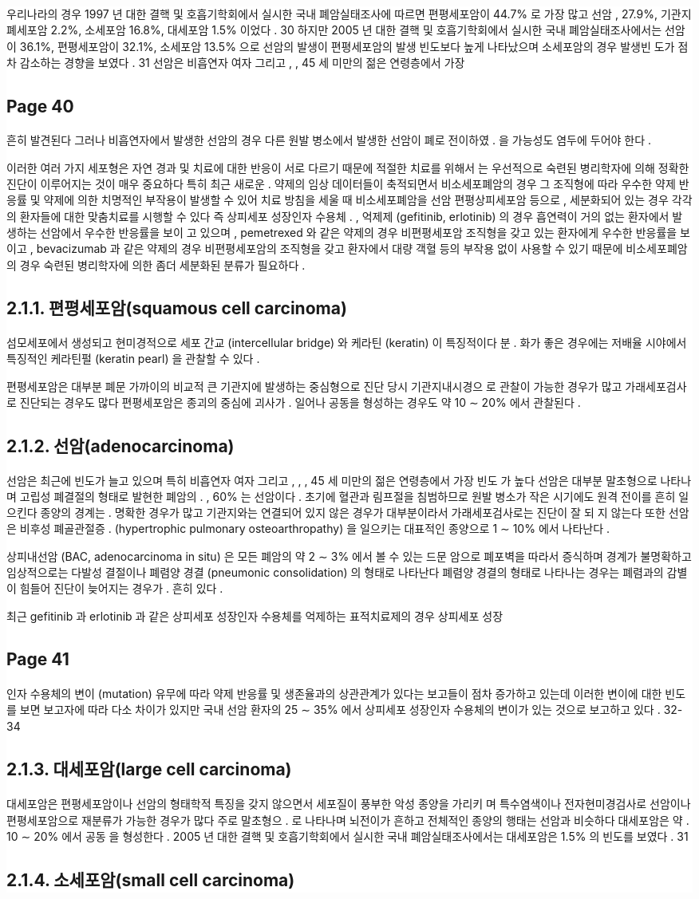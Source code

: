 우리나라의 경우 1997 년 대한 결핵 및 호흡기학회에서 실시한 국내 폐암실태조사에 따르면 편평세포암이 44.7% 로 가장 많고 선암 , 27.9%, 기관지폐세포암 2.2%, 소세포암 16.8%, 대세포암 1.5% 이었다 . 30 하지만 2005 년 대한 결핵 및 호흡기학회에서 실시한 국내 폐암실태조사에서는 선암이 36.1%, 편평세포암이 32.1%, 소세포암 13.5% 으로 선암의 발생이 편평세포암의 발생 빈도보다 높게 나타났으며 소세포암의 경우 발생빈 도가 점차 감소하는 경향을 보였다 . 31 선암은 비흡연자 여자 그리고 , , 45 세 미만의 젊은 연령층에서 가장



## Page 40

흔히 발견된다 그러나 비흡연자에서 발생한 선암의 경우 다른 원발 병소에서 발생한 선암이 폐로 전이하였 . 을 가능성도 염두에 두어야 한다 .

이러한 여러 가지 세포형은 자연 경과 및 치료에 대한 반응이 서로 다르기 때문에 적절한 치료를 위해서 는 우선적으로 숙련된 병리학자에 의해 정확한 진단이 이루어지는 것이 매우 중요하다 특히 최근 새로운 . 약제의 임상 데이터들이 축적되면서 비소세포폐암의 경우 그 조직형에 따라 우수한 약제 반응률 및 약제에 의한 치명적인 부작용이 발생할 수 있어 치료 방침을 세울 때 비소세포폐암을 선암 편평상피세포암 등으로 , 세분화되어 있는 경우 각각의 환자들에 대한 맞춤치료를 시행할 수 있다 즉 상피세포 성장인자 수용체 . , 억제제 (gefitinib,  erlotinib) 의 경우 흡연력이 거의 없는 환자에서 발생하는 선암에서 우수한 반응률을 보이 고 있으며 ,  pemetrexed 와 같은 약제의 경우 비편평세포암 조직형을 갖고 있는 환자에게 우수한 반응률을 보이고 ,  bevacizumab 과 같은 약제의 경우 비편평세포암의 조직형을 갖고 환자에서 대량 객혈 등의 부작용 없이 사용할 수 있기 때문에 비소세포폐암의 경우 숙련된 병리학자에 의한 좀더 세분화된 분류가 필요하다 .

## 2.1.1. 편평세포암(squamous cell carcinoma)

섬모세포에서 생성되고 현미경적으로 세포 간교 (intercellular  bridge) 와 케라틴 (keratin) 이 특징적이다 분 . 화가 좋은 경우에는 저배율 시야에서 특징적인 케라틴펄 (keratin  pearl) 을 관찰할 수 있다 .

편평세포암은 대부분 폐문 가까이의 비교적 큰 기관지에 발생하는 중심형으로 진단 당시 기관지내시경으 로 관찰이 가능한 경우가 많고 가래세포검사로 진단되는 경우도 많다 편평세포암은 종괴의 중심에 괴사가 . 일어나 공동을 형성하는 경우도 약 10 ∼ 20% 에서 관찰된다 .

## 2.1.2. 선암(adenocarcinoma)

선암은 최근에 빈도가 늘고 있으며 특히 비흡연자 여자 그리고 , , , 45 세 미만의 젊은 연령층에서 가장 빈도 가 높다 선암은 대부분 말초형으로 나타나며 고립성 폐결절의 형태로 발현한 폐암의 . , 60% 는 선암이다 . 초기에 혈관과 림프절을 침범하므로 원발 병소가 작은 시기에도 원격 전이를 흔히 일으킨다 종양의 경계는 . 명확한 경우가 많고 기관지와는 연결되어 있지 않은 경우가 대부분이라서 가래세포검사로는 진단이 잘 되 지 않는다 또한 선암은 비후성 폐골관절증 . (hypertrophic  pulmonary  osteoarthropathy) 을 일으키는 대표적인 종양으로 1 ∼ 10% 에서 나타난다 .

상피내선암 (BAC, adenocarcinoma in situ) 은 모든 폐암의 약 2 ∼ 3% 에서 볼 수 있는 드문 암으로 폐포벽을 따라서 증식하며 경계가 불명확하고 임상적으로는 다발성 결절이나 폐렴양 경결 (pneumonic consolidation) 의 형태로 나타난다 폐렴양 경결의 형태로 나타나는 경우는 폐렴과의 감별이 힘들어 진단이 늦어지는 경우가 . 흔히 있다 .

최근 gefitinib 과 erlotinib 과 같은 상피세포 성장인자 수용체를 억제하는 표적치료제의 경우 상피세포 성장



## Page 41

인자 수용체의 변이 (mutation) 유무에 따라 약제 반응률 및 생존율과의 상관관계가 있다는 보고들이 점차 증가하고 있는데 이러한 변이에 대한 빈도를 보면 보고자에 따라 다소 차이가 있지만 국내 선암 환자의 25 ∼ 35% 에서 상피세포 성장인자 수용체의 변이가 있는 것으로 보고하고 있다 . 32-34

## 2.1.3. 대세포암(large cell carcinoma)

대세포암은 편평세포암이나 선암의 형태학적 특징을 갖지 않으면서 세포질이 풍부한 악성 종양을 가리키 며 특수염색이나 전자현미경검사로 선암이나 편평세포암으로 재분류가 가능한 경우가 많다 주로 말초형으 . 로 나타나며 뇌전이가 흔하고 전체적인 종양의 행태는 선암과 비슷하다 대세포암은 약 . 10 ∼ 20% 에서 공동 을 형성한다 .  2005 년 대한 결핵 및 호흡기학회에서 실시한 국내 폐암실태조사에서는 대세포암은 1.5% 의 빈도를 보였다 . 31

## 2.1.4. 소세포암(small cell carcinoma)
